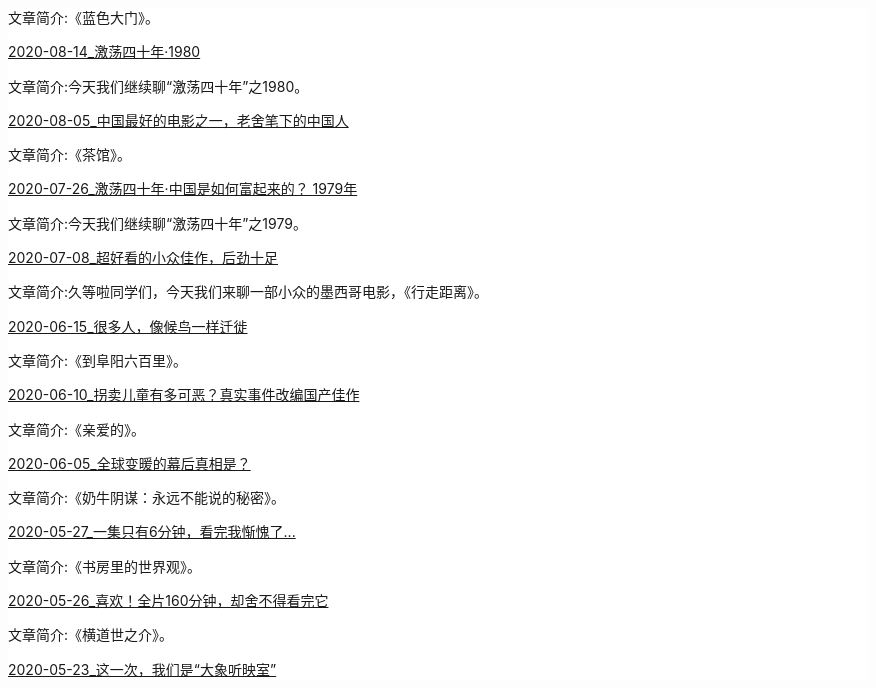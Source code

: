文章简介:《蓝色大门》。

[2020-08-14_激荡四十年·1980](http://mp.weixin.qq.com/s?__biz=MzIxNDU5MTExNQ==&amp;mid=2247486366&amp;idx=1&amp;sn=6d63d7dc79020aae93b67e97820be893&amp;chksm=97a4787aa0d3f16c8e6443335a81aaf8059613b959d39116f01d23cc6d1adc28b77e82e2ca9a&amp;scene=27#wechat_redirect)

文章简介:今天我们继续聊“激荡四十年”之1980。

[2020-08-05_中国最好的电影之一，老舍笔下的中国人](http://mp.weixin.qq.com/s?__biz=MzIxNDU5MTExNQ==&amp;mid=2247486359&amp;idx=1&amp;sn=1202db0ebe487414a3e944fa77ab85f0&amp;chksm=97a47873a0d3f1651b26a132cbe5f8236bd1a049764fb15d9571720d66f80295d99a87b618b8&amp;scene=27#wechat_redirect)

文章简介:《茶馆》。

[2020-07-26_激荡四十年·中国是如何富起来的？ 1979年](http://mp.weixin.qq.com/s?__biz=MzIxNDU5MTExNQ==&amp;mid=2247486354&amp;idx=1&amp;sn=3b5ac09eedb538137f7bbb9498ba748f&amp;chksm=97a47876a0d3f1600eafeb4836c4c9c2d027c82800419d676d0f4d17bc98af6db12f301dd05b&amp;scene=27#wechat_redirect)

文章简介:今天我们继续聊“激荡四十年”之1979。

[2020-07-08_超好看的小众佳作，后劲十足](http://mp.weixin.qq.com/s?__biz=MzIxNDU5MTExNQ==&amp;mid=2247486347&amp;idx=1&amp;sn=666c4f64d5a2ae8037155a653501110c&amp;chksm=97a4786fa0d3f179bae6266397ede3a70dcdd8232b25da8b6b939f75dea19bc97a910eeae4f1&amp;scene=27#wechat_redirect)

文章简介:久等啦同学们，今天我们来聊一部小众的墨西哥电影，《行走距离》。

[2020-06-15_很多人，像候鸟一样迁徙](http://mp.weixin.qq.com/s?__biz=MzIxNDU5MTExNQ==&amp;mid=2247486285&amp;idx=1&amp;sn=ace16fdaa7963aae707ce807f71d97ff&amp;chksm=97a478a9a0d3f1bf54df43cca141f3605766f000afdd46e05c198ea122e1af737723eb22b684&amp;scene=27#wechat_redirect)

文章简介:《到阜阳六百里》。

[2020-06-10_拐卖儿童有多可恶？真实事件改编国产佳作](http://mp.weixin.qq.com/s?__biz=MzIxNDU5MTExNQ==&amp;mid=2247486279&amp;idx=1&amp;sn=5ac26201e0982223069b59065f9b9f30&amp;chksm=97a478a3a0d3f1b5e08221a3aec4055bcdbd718a75eb42fee0312534d07ce12b2895d5dbcc4c&amp;scene=27#wechat_redirect)

文章简介:《亲爱的》。

[2020-06-05_全球变暖的幕后真相是？](http://mp.weixin.qq.com/s?__biz=MzIxNDU5MTExNQ==&amp;mid=2247486273&amp;idx=1&amp;sn=951a8fcaa824123b3ac80fc9d0c33094&amp;chksm=97a478a5a0d3f1b33bd40713fe399a1785497ce7ba267bfee8efbf30c9f7a5bb654e7783e6a3&amp;scene=27#wechat_redirect)

文章简介:《奶牛阴谋：永远不能说的秘密》。

[2020-05-27_一集只有6分钟，看完我惭愧了...](http://mp.weixin.qq.com/s?__biz=MzIxNDU5MTExNQ==&amp;mid=2247486256&amp;idx=1&amp;sn=ec5d58e4bd64fefd8199c841cec43c9f&amp;chksm=97a478d4a0d3f1c2818f6f67e32f7d28cf24786cfb37fda99dc2b292b64fbe19b316a8b537a6&amp;scene=27#wechat_redirect)

文章简介:《书房里的世界观》。

[2020-05-26_喜欢！全片160分钟，却舍不得看完它](http://mp.weixin.qq.com/s?__biz=MzIxNDU5MTExNQ==&amp;mid=2247486211&amp;idx=1&amp;sn=43e3eb6a5a2f91ccca518b47fd33cf3e&amp;chksm=97a478e7a0d3f1f1b640238b3b48ed0aa4d023ee38718ea1b5909375ba88e1c9b963f7ef651c&amp;scene=27#wechat_redirect)

文章简介:《横道世之介》。

[2020-05-23_这一次，我们是“大象听映室”](http://mp.weixin.qq.com/s?__biz=MzIxNDU5MTExNQ==&amp;mid=2247486206&amp;idx=1&amp;sn=9261c1077b05f44f6b6530256f57cee4&amp;chksm=97a4791aa0d3f00cc17e979c02c9dc6f378d3ce906dfedd844ad6b5a901b224efe67e94ef840&amp;scene=27#wechat_redirect)
